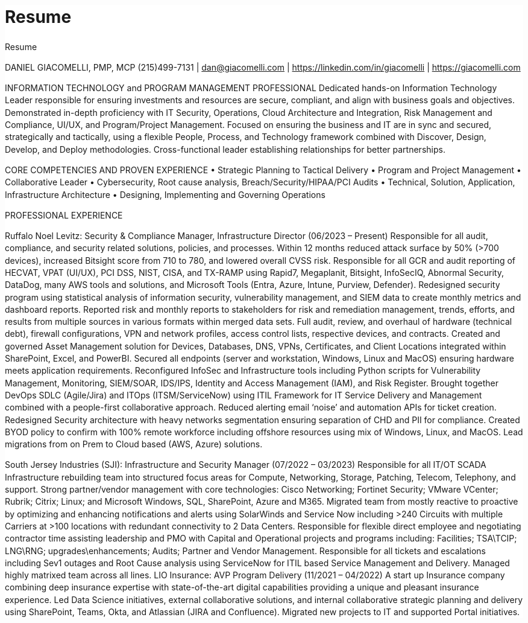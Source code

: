 # Resume 
Resume

DANIEL GIACOMELLI, PMP, MCP  (215)499-7131  |  dan@giacomelli.com  |  https://linkedin.com/in/giacomelli |  https://giacomelli.com

INFORMATION TECHNOLOGY and PROGRAM MANAGEMENT PROFESSIONAL
Dedicated hands-on Information Technology Leader responsible for ensuring investments and resources are secure, compliant, and align with business goals and objectives.  Demonstrated in-depth proficiency with IT Security, Operations, Cloud Architecture and Integration, Risk Management and Compliance, UI/UX, and Program/Project Management. Focused on ensuring the business and IT are in sync and secured, strategically and tactically, using a flexible People, Process, and Technology framework combined with Discover, Design, Develop, and Deploy methodologies.  Cross-functional leader establishing relationships for better partnerships.  

CORE COMPETENCIES AND PROVEN EXPERIENCE
•	Strategic Planning to Tactical Delivery	•	Program and Project Management	•	Collaborative Leader 
•	Cybersecurity, Root cause analysis, Breach/Security/HIPAA/PCI Audits	•	Technical, Solution, Application, Infrastructure Architecture	•	Designing, Implementing and Governing Operations

PROFESSIONAL EXPERIENCE

Ruffalo Noel Levitz: Security & Compliance Manager, Infrastructure Director (06/2023 – Present)
Responsible for all audit, compliance, and security related solutions, policies, and processes.  Within 12 months reduced attack surface by 50% (>700 devices), increased Bitsight score from 710 to 780, and lowered overall CVSS risk. Responsible for all GCR and audit reporting of HECVAT, VPAT (UI/UX), PCI DSS, NIST, CISA, and TX-RAMP using Rapid7, Megaplanit, Bitsight, InfoSecIQ, Abnormal Security, DataDog, many AWS tools and solutions, and Microsoft Tools (Entra, Azure, Intune, Purview, Defender). Redesigned security program using statistical analysis of information security, vulnerability management, and SIEM data to create monthly metrics and dashboard reports.  Reported risk and monthly reports to stakeholders for risk and remediation management, trends, efforts, and results from multiple sources in various formats within merged data sets.  Full audit, review, and overhaul of hardware (technical debt), firewall configurations, VPN and network profiles, access control lists, respective devices, and contracts.  Created and governed Asset Management solution for Devices, Databases, DNS, VPNs, Certificates, and Client Locations integrated within SharePoint, Excel, and PowerBI.  Secured all endpoints (server and workstation, Windows, Linux and MacOS) ensuring hardware meets application requirements.  Reconfigured InfoSec and Infrastructure tools including Python scripts for Vulnerability Management, Monitoring, SIEM/SOAR, IDS/IPS, Identity and Access Management (IAM), and Risk Register.  Brought together DevOps SDLC (Agile/Jira) and ITOps (ITSM/ServiceNow) using ITIL Framework for IT Service Delivery and Management combined with a people-first collaborative approach.  Reduced alerting email ‘noise’ and automation APIs for ticket creation. Redesigned Security architecture with heavy networks segmentation ensuring separation of CHD and PII for compliance.  Created BYOD policy to confirm with 100% remote workforce including offshore resources using mix of Windows, Linux, and MacOS.  Lead migrations from on Prem to Cloud based (AWS, Azure) solutions.

South Jersey Industries (SJI): Infrastructure and Security Manager (07/2022 – 03/2023)
Responsible for all IT/OT SCADA Infrastructure rebuilding team into structured focus areas for Compute, Networking, Storage, Patching, Telecom, Telephony, and support.  Strong partner/vendor management with core technologies: Cisco Networking; Fortinet Security; VMware VCenter; Rubrik; Citrix; Linux; and Microsoft Windows, SQL, SharePoint, Azure and M365.  Migrated team from mostly reactive to proactive by optimizing and enhancing notifications and alerts using SolarWinds and Service Now including >240 Circuits with multiple Carriers at >100 locations with redundant connectivity to 2 Data Centers.  Responsible for flexible direct employee and negotiating contractor time assisting leadership and PMO with Capital and Operational projects and programs including: Facilities; TSA\TCIP; LNG\RNG; upgrades\enhancements; Audits; Partner and Vendor Management. Responsible for all tickets and escalations including Sev1 outages and Root Cause analysis using ServiceNow for ITIL based Service Management and Delivery. Managed highly matrixed team across all lines. 
LIO Insurance: AVP Program Delivery (11/2021 – 04/2022)
A start up Insurance company combining deep insurance expertise with state-of-the-art digital capabilities providing a unique and pleasant insurance experience.  Led Data Science initiatives, external collaborative solutions, and internal collaborative strategic planning and delivery using SharePoint, Teams, Okta, and Atlassian (JIRA and Confluence).  Migrated new projects to IT and supported Portal initiatives.
